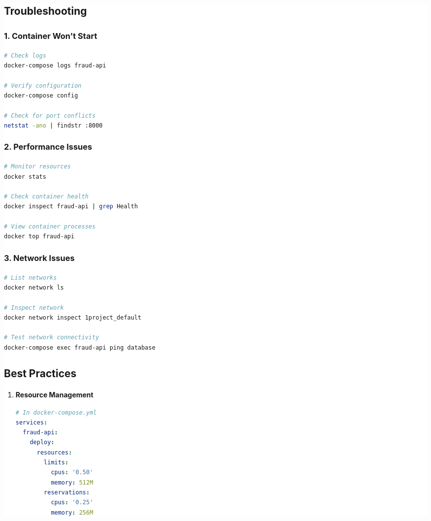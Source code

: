 ## Troubleshooting

### 1. Container Won't Start
```bash
# Check logs
docker-compose logs fraud-api

# Verify configuration
docker-compose config

# Check for port conflicts
netstat -ano | findstr :8000
```

### 2. Performance Issues
```bash
# Monitor resources
docker stats

# Check container health
docker inspect fraud-api | grep Health

# View container processes
docker top fraud-api
```

### 3. Network Issues
```bash
# List networks
docker network ls

# Inspect network
docker network inspect 1project_default

# Test network connectivity
docker-compose exec fraud-api ping database
```

## Best Practices

1. **Resource Management**
   ```yaml
   # In docker-compose.yml
   services:
     fraud-api:
       deploy:
         resources:
           limits:
             cpus: '0.50'
             memory: 512M
           reservations:
             cpus: '0.25'
             memory: 256M
   ```
